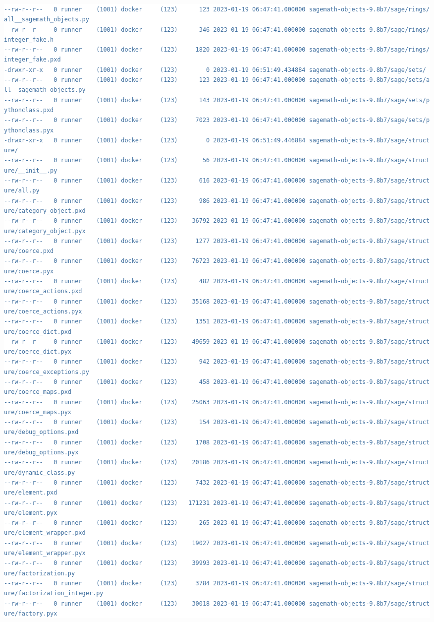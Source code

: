 ```diff
--rw-r--r--   0 runner    (1001) docker     (123)      123 2023-01-19 06:47:41.000000 sagemath-objects-9.8b7/sage/rings/all__sagemath_objects.py
--rw-r--r--   0 runner    (1001) docker     (123)      346 2023-01-19 06:47:41.000000 sagemath-objects-9.8b7/sage/rings/integer_fake.h
--rw-r--r--   0 runner    (1001) docker     (123)     1820 2023-01-19 06:47:41.000000 sagemath-objects-9.8b7/sage/rings/integer_fake.pxd
-drwxr-xr-x   0 runner    (1001) docker     (123)        0 2023-01-19 06:51:49.434884 sagemath-objects-9.8b7/sage/sets/
--rw-r--r--   0 runner    (1001) docker     (123)      123 2023-01-19 06:47:41.000000 sagemath-objects-9.8b7/sage/sets/all__sagemath_objects.py
--rw-r--r--   0 runner    (1001) docker     (123)      143 2023-01-19 06:47:41.000000 sagemath-objects-9.8b7/sage/sets/pythonclass.pxd
--rw-r--r--   0 runner    (1001) docker     (123)     7023 2023-01-19 06:47:41.000000 sagemath-objects-9.8b7/sage/sets/pythonclass.pyx
-drwxr-xr-x   0 runner    (1001) docker     (123)        0 2023-01-19 06:51:49.446884 sagemath-objects-9.8b7/sage/structure/
--rw-r--r--   0 runner    (1001) docker     (123)       56 2023-01-19 06:47:41.000000 sagemath-objects-9.8b7/sage/structure/__init__.py
--rw-r--r--   0 runner    (1001) docker     (123)      616 2023-01-19 06:47:41.000000 sagemath-objects-9.8b7/sage/structure/all.py
--rw-r--r--   0 runner    (1001) docker     (123)      986 2023-01-19 06:47:41.000000 sagemath-objects-9.8b7/sage/structure/category_object.pxd
--rw-r--r--   0 runner    (1001) docker     (123)    36792 2023-01-19 06:47:41.000000 sagemath-objects-9.8b7/sage/structure/category_object.pyx
--rw-r--r--   0 runner    (1001) docker     (123)     1277 2023-01-19 06:47:41.000000 sagemath-objects-9.8b7/sage/structure/coerce.pxd
--rw-r--r--   0 runner    (1001) docker     (123)    76723 2023-01-19 06:47:41.000000 sagemath-objects-9.8b7/sage/structure/coerce.pyx
--rw-r--r--   0 runner    (1001) docker     (123)      482 2023-01-19 06:47:41.000000 sagemath-objects-9.8b7/sage/structure/coerce_actions.pxd
--rw-r--r--   0 runner    (1001) docker     (123)    35168 2023-01-19 06:47:41.000000 sagemath-objects-9.8b7/sage/structure/coerce_actions.pyx
--rw-r--r--   0 runner    (1001) docker     (123)     1351 2023-01-19 06:47:41.000000 sagemath-objects-9.8b7/sage/structure/coerce_dict.pxd
--rw-r--r--   0 runner    (1001) docker     (123)    49659 2023-01-19 06:47:41.000000 sagemath-objects-9.8b7/sage/structure/coerce_dict.pyx
--rw-r--r--   0 runner    (1001) docker     (123)      942 2023-01-19 06:47:41.000000 sagemath-objects-9.8b7/sage/structure/coerce_exceptions.py
--rw-r--r--   0 runner    (1001) docker     (123)      458 2023-01-19 06:47:41.000000 sagemath-objects-9.8b7/sage/structure/coerce_maps.pxd
--rw-r--r--   0 runner    (1001) docker     (123)    25063 2023-01-19 06:47:41.000000 sagemath-objects-9.8b7/sage/structure/coerce_maps.pyx
--rw-r--r--   0 runner    (1001) docker     (123)      154 2023-01-19 06:47:41.000000 sagemath-objects-9.8b7/sage/structure/debug_options.pxd
--rw-r--r--   0 runner    (1001) docker     (123)     1708 2023-01-19 06:47:41.000000 sagemath-objects-9.8b7/sage/structure/debug_options.pyx
--rw-r--r--   0 runner    (1001) docker     (123)    20186 2023-01-19 06:47:41.000000 sagemath-objects-9.8b7/sage/structure/dynamic_class.py
--rw-r--r--   0 runner    (1001) docker     (123)     7432 2023-01-19 06:47:41.000000 sagemath-objects-9.8b7/sage/structure/element.pxd
--rw-r--r--   0 runner    (1001) docker     (123)   171231 2023-01-19 06:47:41.000000 sagemath-objects-9.8b7/sage/structure/element.pyx
--rw-r--r--   0 runner    (1001) docker     (123)      265 2023-01-19 06:47:41.000000 sagemath-objects-9.8b7/sage/structure/element_wrapper.pxd
--rw-r--r--   0 runner    (1001) docker     (123)    19027 2023-01-19 06:47:41.000000 sagemath-objects-9.8b7/sage/structure/element_wrapper.pyx
--rw-r--r--   0 runner    (1001) docker     (123)    39993 2023-01-19 06:47:41.000000 sagemath-objects-9.8b7/sage/structure/factorization.py
--rw-r--r--   0 runner    (1001) docker     (123)     3784 2023-01-19 06:47:41.000000 sagemath-objects-9.8b7/sage/structure/factorization_integer.py
--rw-r--r--   0 runner    (1001) docker     (123)    30018 2023-01-19 06:47:41.000000 sagemath-objects-9.8b7/sage/structure/factory.pyx
```